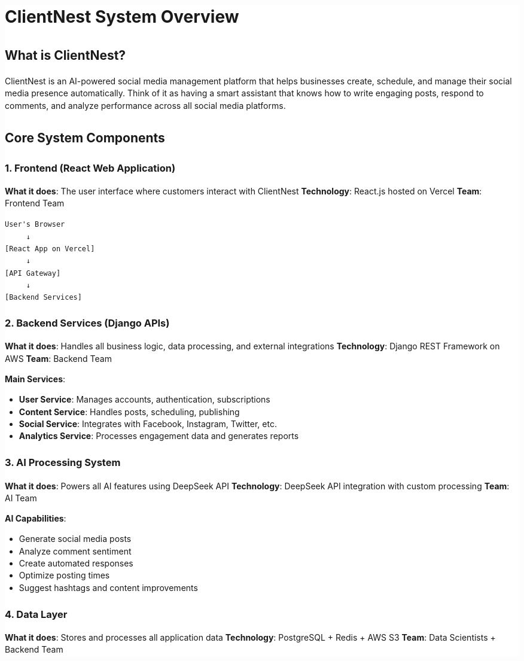 # ClientNest System Overview

## What is ClientNest?
ClientNest is an AI-powered social media management platform that helps businesses create, schedule, and manage their social media presence automatically. Think of it as having a smart assistant that knows how to write engaging posts, respond to comments, and analyze performance across all social media platforms.

## Core System Components

### 1. Frontend (React Web Application)
**What it does**: The user interface where customers interact with ClientNest
**Technology**: React.js hosted on Vercel
**Team**: Frontend Team

```
User's Browser
     ↓
[React App on Vercel]
     ↓
[API Gateway]
     ↓
[Backend Services]
```

### 2. Backend Services (Django APIs)
**What it does**: Handles all business logic, data processing, and external integrations
**Technology**: Django REST Framework on AWS
**Team**: Backend Team

**Main Services**:
- **User Service**: Manages accounts, authentication, subscriptions
- **Content Service**: Handles posts, scheduling, publishing
- **Social Service**: Integrates with Facebook, Instagram, Twitter, etc.
- **Analytics Service**: Processes engagement data and generates reports

### 3. AI Processing System
**What it does**: Powers all AI features using DeepSeek API
**Technology**: DeepSeek API integration with custom processing
**Team**: AI Team

**AI Capabilities**:
- Generate social media posts
- Analyze comment sentiment
- Create automated responses
- Optimize posting times
- Suggest hashtags and content improvements

### 4. Data Layer
**What it does**: Stores and processes all application data
**Technology**: PostgreSQL + Redis + AWS S3
**Team**: Data Scientists + Backend Team
